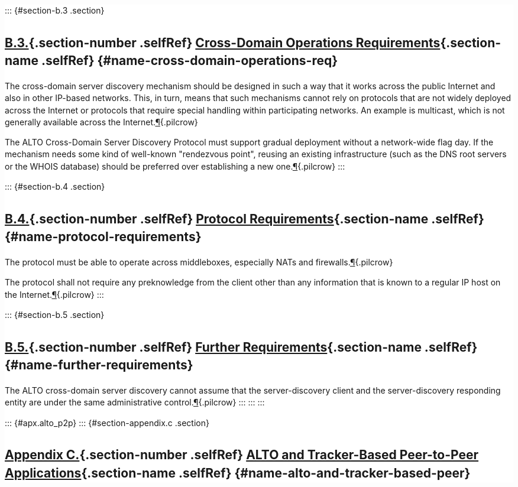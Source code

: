 ::: {#section-b.3 .section}
## [B.3.](#section-b.3){.section-number .selfRef} [Cross-Domain Operations Requirements](#name-cross-domain-operations-req){.section-name .selfRef} {#name-cross-domain-operations-req}

The cross-domain server discovery mechanism should be designed in such a
way that it works across the public Internet and also in other IP-based
networks. This, in turn, means that such mechanisms cannot rely on
protocols that are not widely deployed across the Internet or protocols
that require special handling within participating networks. An example
is multicast, which is not generally available across the
Internet.[¶](#section-b.3-1){.pilcrow}

The ALTO Cross-Domain Server Discovery Protocol must support gradual
deployment without a network-wide flag day. If the mechanism needs some
kind of well-known \"rendezvous point\", reusing an existing
infrastructure (such as the DNS root servers or the WHOIS database)
should be preferred over establishing a new
one.[¶](#section-b.3-2){.pilcrow}
:::

::: {#section-b.4 .section}
## [B.4.](#section-b.4){.section-number .selfRef} [Protocol Requirements](#name-protocol-requirements){.section-name .selfRef} {#name-protocol-requirements}

The protocol must be able to operate across middleboxes, especially NATs
and firewalls.[¶](#section-b.4-1){.pilcrow}

The protocol shall not require any preknowledge from the client other
than any information that is known to a regular IP host on the
Internet.[¶](#section-b.4-2){.pilcrow}
:::

::: {#section-b.5 .section}
## [B.5.](#section-b.5){.section-number .selfRef} [Further Requirements](#name-further-requirements){.section-name .selfRef} {#name-further-requirements}

The ALTO cross-domain server discovery cannot assume that the
server-discovery client and the server-discovery responding entity are
under the same administrative control.[¶](#section-b.5-1){.pilcrow}
:::
:::
:::

::: {#apx.alto_p2p}
::: {#section-appendix.c .section}
## [Appendix C.](#section-appendix.c){.section-number .selfRef} [ALTO and Tracker-Based Peer-to-Peer Applications](#name-alto-and-tracker-based-peer){.section-name .selfRef} {#name-alto-and-tracker-based-peer}
